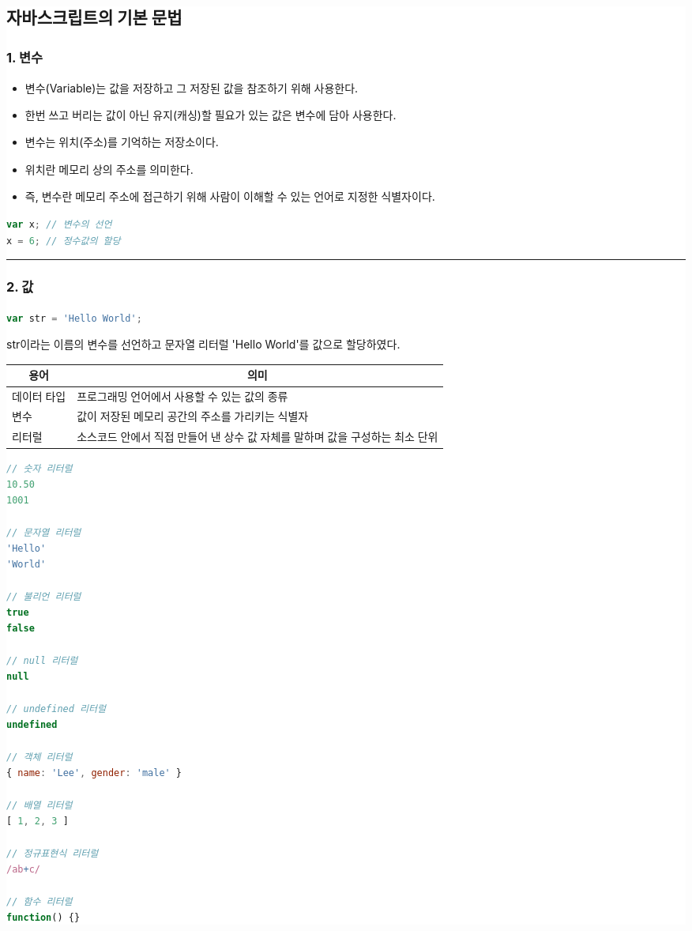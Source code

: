 ## 자바스크립트의 기본 문법

### 1. 변수

- 변수(Variable)는 값을 저장하고 그 저장된 값을 참조하기 위해 사용한다.

- 한번 쓰고 버리는 값이 아닌 유지(캐싱)할 필요가 있는 값은 변수에 담아 사용한다.

- 변수는 위치(주소)를 기억하는 저장소이다.

- 위치란 메모리 상의 주소를 의미한다.

- 즉, 변수란 메모리 주소에 접근하기 위해 사람이 이해할 수 있는 언어로 지정한 식별자이다.

~~~ javascript
var x; // 변수의 선언
x = 6; // 정수값의 할당
~~~

<hr >

### 2. 값

~~~ javascript
var str = 'Hello World';
~~~

str이라는 이름의 변수를 선언하고 문자열 리터럴 'Hello World'를 값으로 할당하였다.

|용어|의미|
|---|---|
|데이터 타입|프로그래밍 언어에서 사용할 수 있는 값의 종류|
|변수|값이 저장된 메모리 공간의 주소를 가리키는 식별자|
|리터럴|소스코드 안에서 직접 만들어 낸 상수 값 자체를 말하며 값을 구성하는 최소 단위|

~~~ javascript
// 숫자 리터럴
10.50
1001

// 문자열 리터럴
'Hello'
'World'

// 불리언 리터럴
true
false

// null 리터럴
null

// undefined 리터럴
undefined

// 객체 리터럴
{ name: 'Lee', gender: 'male' }

// 배열 리터럴
[ 1, 2, 3 ]

// 정규표현식 리터럴
/ab+c/

// 함수 리터럴
function() {}

~~~